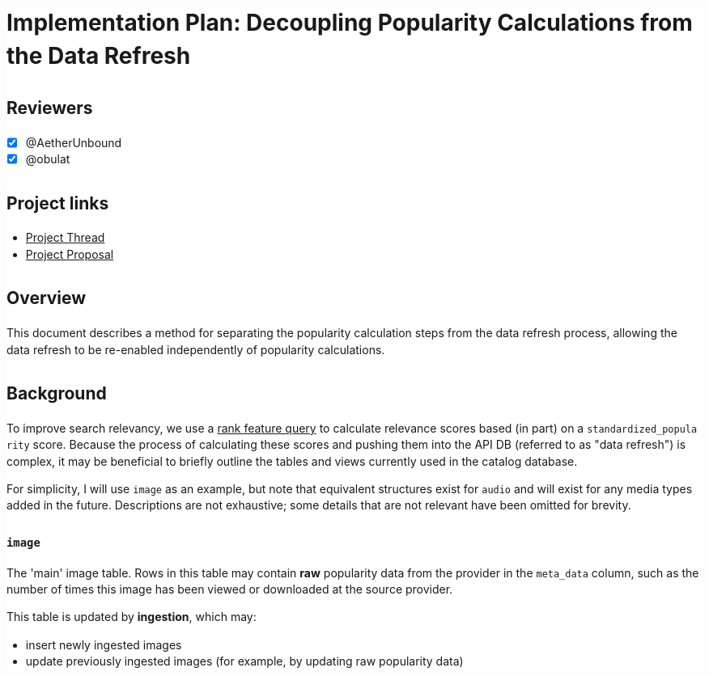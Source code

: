 # Implementation Plan: Decoupling Popularity Calculations from the Data Refresh




## Reviewers



- [x] @AetherUnbound
- [x] @obulat

## Project links



- [Project Thread](https://github.com/WordPress/openverse/issues/433)
- [Project Proposal](https://docs.openverse.org/projects/proposals/popularity_optimizations/20230406-project_proposal_popularity_optimizations.md)

## Overview



This document describes a method for separating the popularity calculation steps
from the data refresh process, allowing the data refresh to be re-enabled
independently of popularity calculations.

## Background

To improve search relevancy, we use a
[rank feature query](https://www.elastic.co/guide/en/elasticsearch/reference/current/query-dsl-rank-feature-query.html)
to calculate relevance scores based (in part) on a `standardized_popularity`
score. Because the process of calculating these scores and pushing them into the
API DB (referred to as "data refresh") is complex, it may be beneficial to
briefly outline the tables and views currently used in the catalog database.

For simplicity, I will use `image` as an example, but note that equivalent
structures exist for `audio` and will exist for any media types added in the
future. Descriptions are not exhaustive; some details that are not relevant have
been omitted for brevity.

### `image`

The 'main' image table. Rows in this table may contain **raw** popularity data
from the provider in the `meta_data` column, such as the number of times this
image has been viewed or downloaded at the source provider.

This table is updated by **ingestion**, which may:

- insert newly ingested images
- update previously ingested images (for example, by updating raw popularity
  data)
